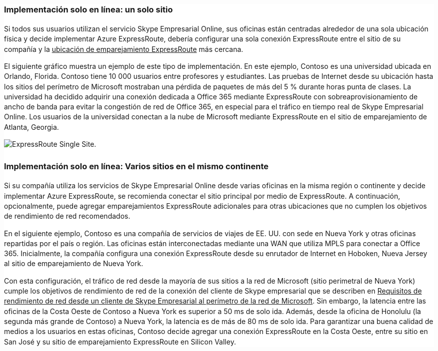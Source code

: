     

### Implementación solo en línea: un solo sitio

Si todos sus usuarios utilizan el servicio Skype Empresarial Online, sus oficinas están centradas alrededor de una sola ubicación física y decide implementar Azure ExpressRoute, debería configurar una sola conexión ExpressRoute entre el sitio de su compañía y la  [ubicación de emparejamiento ExpressRoute](https://azure.microsoft.com/en-us/documentation/articles/expressroute-locations/) más cercana.
  
    
    
El siguiente gráfico muestra un ejemplo de este tipo de implementación. En este ejemplo, Contoso es una universidad ubicada en Orlando, Florida. Contoso tiene 10 000 usuarios entre profesores y estudiantes. Las pruebas de Internet desde su ubicación hasta los sitios del perímetro de Microsoft mostraban una pérdida de paquetes de más del 5 % durante horas punta de clases. La universidad ha decidido adquirir una conexión dedicada a Office 365 mediante ExpressRoute con sobreaprovisionamiento de ancho de banda para evitar la congestión de red de Office 365, en especial para el tráfico en tiempo real de Skype Empresarial Online. Los usuarios de la universidad conectan a la nube de Microsoft mediante ExpressRoute en el sitio de emparejamiento de Atlanta, Georgia.
  
    
    

  
    
    
![ExpressRoute Single Site.](images/59fbca3c-a3ea-4568-8da5-3281096a7453.png)
  
    
    

  
    
    

  
    
    

### Implementación solo en línea: Varios sitios en el mismo continente

Si su compañía utiliza los servicios de Skype Empresarial Online desde varias oficinas en la misma región o continente y decide implementar Azure ExpressRoute, se recomienda conectar el sitio principal por medio de ExpressRoute. A continuación, opcionalmente, puede agregar emparejamientos ExpressRoute adicionales para otras ubicaciones que no cumplen los objetivos de rendimiento de red recomendados.
  
    
    
En el siguiente ejemplo, Contoso es una compañía de servicios de viajes de EE. UU. con sede en Nueva York y otras oficinas repartidas por el país o región. Las oficinas están interconectadas mediante una WAN que utiliza MPLS para conectar a Office 365. Inicialmente, la compañía configura una conexión ExpressRoute desde su enrutador de Internet en Hoboken, Nueva Jersey al sitio de emparejamiento de Nueva York. 
  
    
    
Con esta configuración, el tráfico de red desde la mayoría de sus sitios a la red de Microsoft (sitio perimetral de Nueva York) cumple los objetivos de rendimiento de red de la conexión del cliente de Skype empresarial que se describen en  [Requisitos de rendimiento de red desde un cliente de Skype Empresarial al perímetro de la red de Microsoft](media-quality-and-network-connectivity-performance-in-skype-for-business-online.md#bk_SfBClienttoEdge). Sin embargo, la latencia entre las oficinas de la Costa Oeste de Contoso a Nueva York es superior a 50 ms de solo ida. Además, desde la oficina de Honolulu (la segunda más grande de Contoso) a Nueva York, la latencia es de más de 80 ms de solo ida. Para garantizar una buena calidad de medios a los usuarios en estas oficinas, Contoso decide agregar una conexión ExpressRoute en la Costa Oeste, entre su sitio en San José y su sitio de emparejamiento ExpressRoute en Silicon Valley.
  